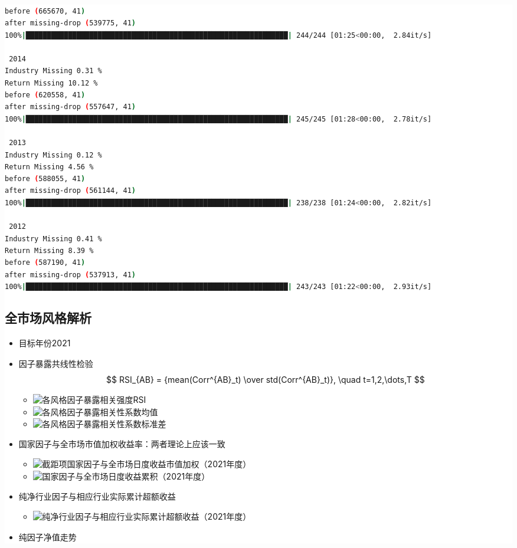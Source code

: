 ```sh
before (665670, 41)
after missing-drop (539775, 41)
100%|██████████████████████████████████████████████████████████████| 244/244 [01:25<00:00,  2.84it/s]

 2014
Industry Missing 0.31 %
Return Missing 10.12 %
before (620558, 41)
after missing-drop (557647, 41)
100%|██████████████████████████████████████████████████████████████| 245/245 [01:28<00:00,  2.78it/s]

 2013
Industry Missing 0.12 %
Return Missing 4.56 %
before (588055, 41)
after missing-drop (561144, 41)
100%|██████████████████████████████████████████████████████████████| 238/238 [01:24<00:00,  2.82it/s]

 2012
Industry Missing 0.41 %
Return Missing 8.39 %
before (587190, 41)
after missing-drop (537913, 41)
100%|██████████████████████████████████████████████████████████████| 243/243 [01:22<00:00,  2.93it/s]
```

## 全市场风格解析

- 目标年份2021

- 因子暴露共线性检验
    $$
    RSI_{AB} = {mean(Corr^{AB}_t) \over std(Corr^{AB}_t)}, \quad t=1,2,\dots,T
    $$

    - ![各风格因子暴露相关强度RSI](https://s2.loli.net/2022/04/08/AcKHLSMBqmUkV2J.png)
    - ![各风格因子暴露相关性系数均值](https://s2.loli.net/2022/04/08/epLnlbv35NDItjO.png)
    - ![各风格因子暴露相关性系数标准差](https://s2.loli.net/2022/04/08/gSNIjCqhA9PreBX.png)

- 国家因子与全市场市值加权收益率：两者理论上应该一致

    - ![截距项国家因子与全市场日度收益市值加权（2021年度）](https://s2.loli.net/2022/04/08/cEi8Cw6rBZ5LqQa.png)
    - ![国家因子与全市场日度收益累积（2021年度）](https://s2.loli.net/2022/04/08/3j2vXq7GydYfH6l.png)

- 纯净行业因子与相应行业实际累计超额收益

    - ![纯净行业因子与相应行业实际累计超额收益（2021年度）](https://s2.loli.net/2022/04/08/6DRpACUPYtIb4Ok.png)

- 纯因子净值走势
